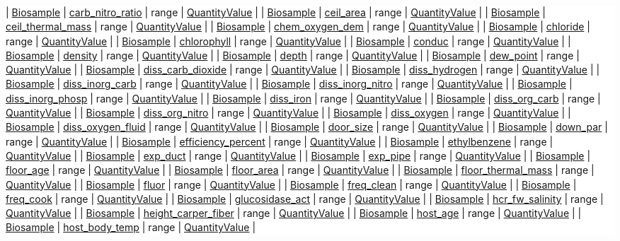 | [Biosample](Biosample.md) | [carb_nitro_ratio](carb_nitro_ratio.md) | range | [QuantityValue](QuantityValue.md) |
| [Biosample](Biosample.md) | [ceil_area](ceil_area.md) | range | [QuantityValue](QuantityValue.md) |
| [Biosample](Biosample.md) | [ceil_thermal_mass](ceil_thermal_mass.md) | range | [QuantityValue](QuantityValue.md) |
| [Biosample](Biosample.md) | [chem_oxygen_dem](chem_oxygen_dem.md) | range | [QuantityValue](QuantityValue.md) |
| [Biosample](Biosample.md) | [chloride](chloride.md) | range | [QuantityValue](QuantityValue.md) |
| [Biosample](Biosample.md) | [chlorophyll](chlorophyll.md) | range | [QuantityValue](QuantityValue.md) |
| [Biosample](Biosample.md) | [conduc](conduc.md) | range | [QuantityValue](QuantityValue.md) |
| [Biosample](Biosample.md) | [density](density.md) | range | [QuantityValue](QuantityValue.md) |
| [Biosample](Biosample.md) | [depth](depth.md) | range | [QuantityValue](QuantityValue.md) |
| [Biosample](Biosample.md) | [dew_point](dew_point.md) | range | [QuantityValue](QuantityValue.md) |
| [Biosample](Biosample.md) | [diss_carb_dioxide](diss_carb_dioxide.md) | range | [QuantityValue](QuantityValue.md) |
| [Biosample](Biosample.md) | [diss_hydrogen](diss_hydrogen.md) | range | [QuantityValue](QuantityValue.md) |
| [Biosample](Biosample.md) | [diss_inorg_carb](diss_inorg_carb.md) | range | [QuantityValue](QuantityValue.md) |
| [Biosample](Biosample.md) | [diss_inorg_nitro](diss_inorg_nitro.md) | range | [QuantityValue](QuantityValue.md) |
| [Biosample](Biosample.md) | [diss_inorg_phosp](diss_inorg_phosp.md) | range | [QuantityValue](QuantityValue.md) |
| [Biosample](Biosample.md) | [diss_iron](diss_iron.md) | range | [QuantityValue](QuantityValue.md) |
| [Biosample](Biosample.md) | [diss_org_carb](diss_org_carb.md) | range | [QuantityValue](QuantityValue.md) |
| [Biosample](Biosample.md) | [diss_org_nitro](diss_org_nitro.md) | range | [QuantityValue](QuantityValue.md) |
| [Biosample](Biosample.md) | [diss_oxygen](diss_oxygen.md) | range | [QuantityValue](QuantityValue.md) |
| [Biosample](Biosample.md) | [diss_oxygen_fluid](diss_oxygen_fluid.md) | range | [QuantityValue](QuantityValue.md) |
| [Biosample](Biosample.md) | [door_size](door_size.md) | range | [QuantityValue](QuantityValue.md) |
| [Biosample](Biosample.md) | [down_par](down_par.md) | range | [QuantityValue](QuantityValue.md) |
| [Biosample](Biosample.md) | [efficiency_percent](efficiency_percent.md) | range | [QuantityValue](QuantityValue.md) |
| [Biosample](Biosample.md) | [ethylbenzene](ethylbenzene.md) | range | [QuantityValue](QuantityValue.md) |
| [Biosample](Biosample.md) | [exp_duct](exp_duct.md) | range | [QuantityValue](QuantityValue.md) |
| [Biosample](Biosample.md) | [exp_pipe](exp_pipe.md) | range | [QuantityValue](QuantityValue.md) |
| [Biosample](Biosample.md) | [floor_age](floor_age.md) | range | [QuantityValue](QuantityValue.md) |
| [Biosample](Biosample.md) | [floor_area](floor_area.md) | range | [QuantityValue](QuantityValue.md) |
| [Biosample](Biosample.md) | [floor_thermal_mass](floor_thermal_mass.md) | range | [QuantityValue](QuantityValue.md) |
| [Biosample](Biosample.md) | [fluor](fluor.md) | range | [QuantityValue](QuantityValue.md) |
| [Biosample](Biosample.md) | [freq_clean](freq_clean.md) | range | [QuantityValue](QuantityValue.md) |
| [Biosample](Biosample.md) | [freq_cook](freq_cook.md) | range | [QuantityValue](QuantityValue.md) |
| [Biosample](Biosample.md) | [glucosidase_act](glucosidase_act.md) | range | [QuantityValue](QuantityValue.md) |
| [Biosample](Biosample.md) | [hcr_fw_salinity](hcr_fw_salinity.md) | range | [QuantityValue](QuantityValue.md) |
| [Biosample](Biosample.md) | [height_carper_fiber](height_carper_fiber.md) | range | [QuantityValue](QuantityValue.md) |
| [Biosample](Biosample.md) | [host_age](host_age.md) | range | [QuantityValue](QuantityValue.md) |
| [Biosample](Biosample.md) | [host_body_temp](host_body_temp.md) | range | [QuantityValue](QuantityValue.md) |
